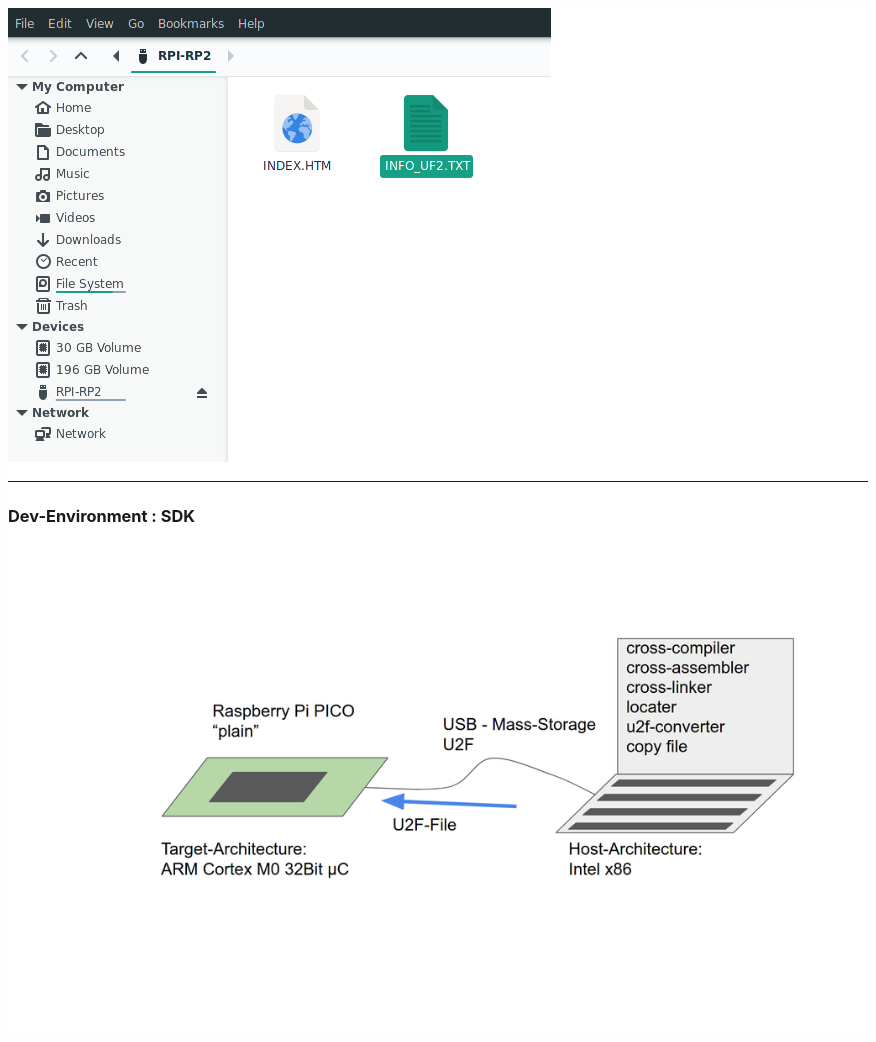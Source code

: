 ![pico_as_uf2.png](./pics/pico_as_uf2.png)

---

### Dev-Environment : SDK 


![dev_env_pico_plain.png](./pics/dev_env_pico_plain.png)
